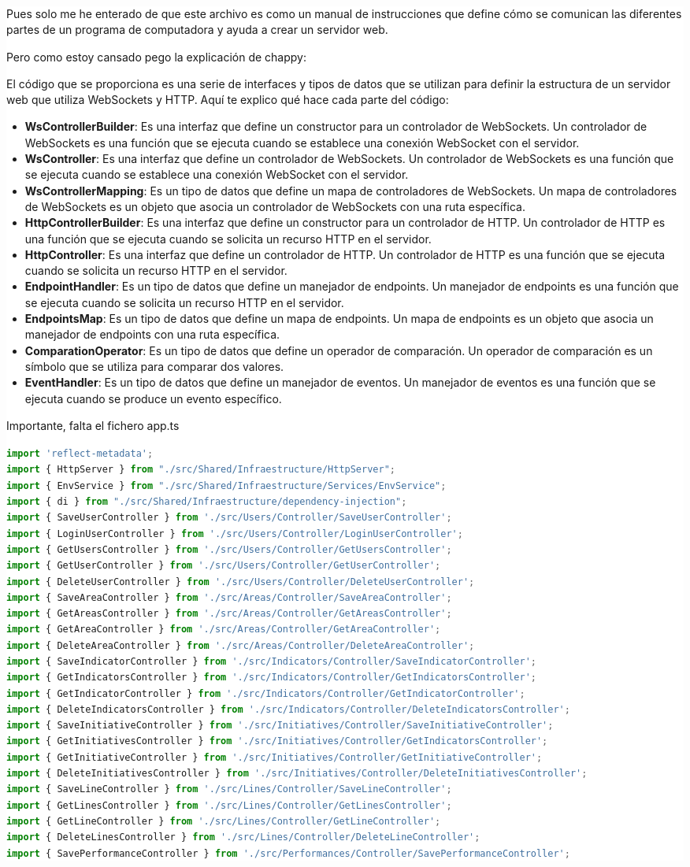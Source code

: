 

Pues solo me he enterado de que este archivo es como un manual de instrucciones que define cómo se comunican las diferentes partes de un programa de computadora y ayuda a crear un servidor web.

Pero como estoy cansado pego la explicación de chappy:

El código que se proporciona es una serie de interfaces y tipos de datos que se utilizan para definir la estructura de un servidor web que utiliza WebSockets y HTTP. Aquí te explico qué hace cada parte del código:

* **WsControllerBuilder**: Es una interfaz que define un constructor para un controlador de WebSockets. Un controlador de WebSockets es una función que se ejecuta cuando se establece una conexión WebSocket con el servidor.
* **WsController**: Es una interfaz que define un controlador de WebSockets. Un controlador de WebSockets es una función que se ejecuta cuando se establece una conexión WebSocket con el servidor.
* **WsControllerMapping**: Es un tipo de datos que define un mapa de controladores de WebSockets. Un mapa de controladores de WebSockets es un objeto que asocia un controlador de WebSockets con una ruta específica.
* **HttpControllerBuilder**: Es una interfaz que define un constructor para un controlador de HTTP. Un controlador de HTTP es una función que se ejecuta cuando se solicita un recurso HTTP en el servidor.
* **HttpController**: Es una interfaz que define un controlador de HTTP. Un controlador de HTTP es una función que se ejecuta cuando se solicita un recurso HTTP en el servidor.
* **EndpointHandler**: Es un tipo de datos que define un manejador de endpoints. Un manejador de endpoints es una función que se ejecuta cuando se solicita un recurso HTTP en el servidor.
* **EndpointsMap**: Es un tipo de datos que define un mapa de endpoints. Un mapa de endpoints es un objeto que asocia un manejador de endpoints con una ruta específica.
* **ComparationOperator**: Es un tipo de datos que define un operador de comparación. Un operador de comparación es un símbolo que se utiliza para comparar dos valores.
* **EventHandler**: Es un tipo de datos que define un manejador de eventos. Un manejador de eventos es una función que se ejecuta cuando se produce un evento específico.


Importante, falta el fichero app.ts

```ts
import 'reflect-metadata';
import { HttpServer } from "./src/Shared/Infraestructure/HttpServer";
import { EnvService } from "./src/Shared/Infraestructure/Services/EnvService";
import { di } from "./src/Shared/Infraestructure/dependency-injection";
import { SaveUserController } from './src/Users/Controller/SaveUserController';
import { LoginUserController } from './src/Users/Controller/LoginUserController';
import { GetUsersController } from './src/Users/Controller/GetUsersController';
import { GetUserController } from './src/Users/Controller/GetUserController';
import { DeleteUserController } from './src/Users/Controller/DeleteUserController';
import { SaveAreaController } from './src/Areas/Controller/SaveAreaController';
import { GetAreasController } from './src/Areas/Controller/GetAreasController';
import { GetAreaController } from './src/Areas/Controller/GetAreaController';
import { DeleteAreaController } from './src/Areas/Controller/DeleteAreaController';
import { SaveIndicatorController } from './src/Indicators/Controller/SaveIndicatorController';
import { GetIndicatorsController } from './src/Indicators/Controller/GetIndicatorsController';
import { GetIndicatorController } from './src/Indicators/Controller/GetIndicatorController';
import { DeleteIndicatorsController } from './src/Indicators/Controller/DeleteIndicatorsController';
import { SaveInitiativeController } from './src/Initiatives/Controller/SaveInitiativeController';
import { GetInitiativesController } from './src/Initiatives/Controller/GetIndicatorsController';
import { GetInitiativeController } from './src/Initiatives/Controller/GetInitiativeController';
import { DeleteInitiativesController } from './src/Initiatives/Controller/DeleteInitiativesController';
import { SaveLineController } from './src/Lines/Controller/SaveLineController';
import { GetLinesController } from './src/Lines/Controller/GetLinesController';
import { GetLineController } from './src/Lines/Controller/GetLineController';
import { DeleteLinesController } from './src/Lines/Controller/DeleteLineController';
import { SavePerformanceController } from './src/Performances/Controller/SavePerformanceController';
```
